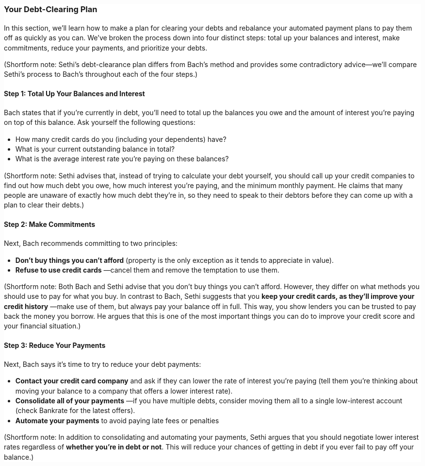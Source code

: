 ### Your Debt-Clearing Plan

In this section, we’ll learn how to make a plan for clearing your debts and rebalance your automated payment plans to pay them off as quickly as you can. We’ve broken the process down into four distinct steps: total up your balances and interest, make commitments, reduce your payments, and prioritize your debts.

(Shortform note: Sethi’s debt-clearance plan differs from Bach’s method and provides some contradictory advice—we’ll compare Sethi’s process to Bach’s throughout each of the four steps.)

#### Step 1: Total Up Your Balances and Interest

Bach states that if you’re currently in debt, you’ll need to total up the balances you owe and the amount of interest you’re paying on top of this balance. Ask yourself the following questions:

  * How many credit cards do you (including your dependents) have?
  * What is your current outstanding balance in total?
  * What is the average interest rate you’re paying on these balances?



(Shortform note: Sethi advises that, instead of trying to calculate your debt yourself, you should call up your credit companies to find out how much debt you owe, how much interest you’re paying, and the minimum monthly payment. He claims that many people are unaware of exactly how much debt they’re in, so they need to speak to their debtors before they can come up with a plan to clear their debts.)

#### Step 2: Make Commitments

Next, Bach recommends committing to two principles:

  * **Don’t buy things you can’t afford** (property is the only exception as it tends to appreciate in value). 
  * **Refuse to use credit cards** —cancel them and remove the temptation to use them.



(Shortform note: Both Bach and Sethi advise that you don’t buy things you can’t afford. However, they differ on what methods you should use to pay for what you buy. In contrast to Bach, Sethi suggests that you **keep your credit cards, as they’ll improve your credit history** —make use of them, but always pay your balance off in full. This way, you show lenders you can be trusted to pay back the money you borrow. He argues that this is one of the most important things you can do to improve your credit score and your financial situation.)

#### Step 3: Reduce Your Payments

Next, Bach says it’s time to try to reduce your debt payments:

  * **Contact your credit card company** and ask if they can lower the rate of interest you’re paying (tell them you’re thinking about moving your balance to a company that offers a lower interest rate).
  * **Consolidate all of your payments** —if you have multiple debts, consider moving them all to a single low-interest account (check Bankrate for the latest offers).
  * **Automate your payments** to avoid paying late fees or penalties



(Shortform note: In addition to consolidating and automating your payments, Sethi argues that you should negotiate lower interest rates regardless of **whether you’re in debt or not**. This will reduce your chances of getting in debt if you ever fail to pay off your balance.)
